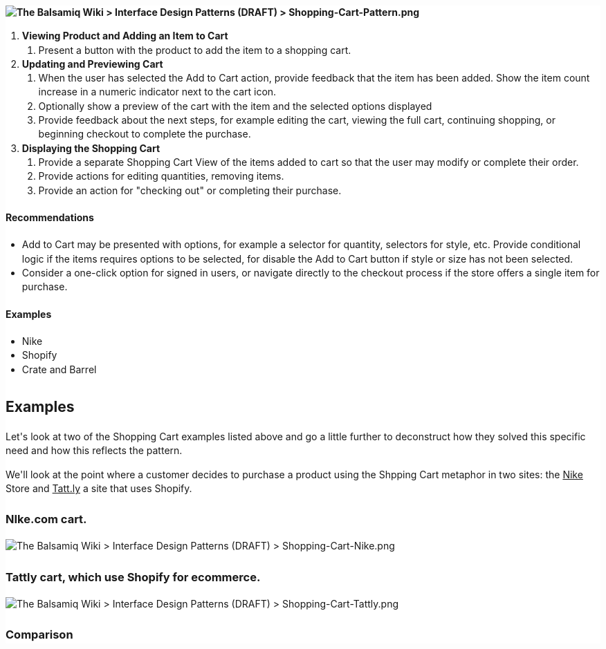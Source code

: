 **![](https://balsamiq.atlassian.net/wiki/download/thumbnails/257360105/Shopping-Cart-Pattern.png?version=2&modificationDate=1514401532873&cacheVersion=1&api=v2&height=250 "The Balsamiq Wiki > Interface Design Patterns (DRAFT) > Shopping-Cart-Pattern.png")**

1.  **Viewing Product and Adding an Item to Cart**
    1.  Present a button with the product to add the item to a shopping cart.
2.  **Updating and Previewing Cart**
    1.  When the user has selected the Add to Cart action, provide feedback that the item has been added. Show the item count increase in a numeric indicator next to the cart icon.
    2.  Optionally show a preview of the cart with the item and the selected options displayed
    3.  Provide feedback about the next steps, for example editing the cart, viewing the full cart, continuing shopping, or beginning checkout to complete the purchase.
3.  **Displaying the Shopping Cart**
    1.  Provide a separate Shopping Cart View of the items added to cart so that the user may modify or complete their order.
    2.  Provide actions for editing quantities, removing items.
    3.  Provide an action for "checking out" or completing their purchase.

#### Recommendations

*   Add to Cart may be presented with options, for example a selector for quantity, selectors for style, etc. Provide conditional logic if the items requires options to be selected, for disable the Add to Cart button if style or size has not been selected.
*   Consider a one-click option for signed in users, or navigate directly to the checkout process if the store offers a single item for purchase.

#### **Examples**

*   Nike
*   Shopify
*   Crate and Barrel

  

## Examples

Let's look at two of the Shopping Cart examples listed above and go a little further to deconstruct how they solved this specific need and how this reflects the pattern.

We'll look at the point where a customer decides to purchase a product using the Shpping Cart metaphor in two sites: the [Nike](https://store.nike.com/) Store and [Tatt.ly](https://tattly.com/) a site that uses Shopify.

### NIke.com cart.

![](https://balsamiq.atlassian.net/wiki/download/thumbnails/257360105/Shopping-Cart-Nike.png?version=2&modificationDate=1514422847411&cacheVersion=1&api=v2&height=250 "The Balsamiq Wiki > Interface Design Patterns (DRAFT) > Shopping-Cart-Nike.png")

### Tattly cart, which use Shopify for ecommerce.

![](https://balsamiq.atlassian.net/wiki/download/thumbnails/257360105/Shopping-Cart-Tattly.png?version=1&modificationDate=1514422879566&cacheVersion=1&api=v2&height=250 "The Balsamiq Wiki > Interface Design Patterns (DRAFT) > Shopping-Cart-Tattly.png")

### Comparison
